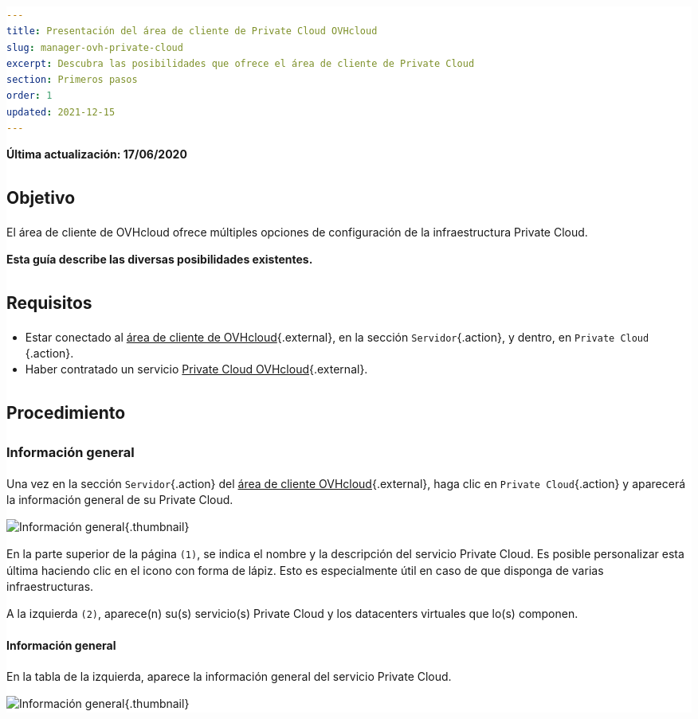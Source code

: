 ```yaml
---
title: Presentación del área de cliente de Private Cloud OVHcloud
slug: manager-ovh-private-cloud
excerpt: Descubra las posibilidades que ofrece el área de cliente de Private Cloud
section: Primeros pasos
order: 1
updated: 2021-12-15
---
```


**Última actualización: 17/06/2020**

## Objetivo

El área de cliente de OVHcloud ofrece múltiples opciones de configuración de la infraestructura Private Cloud.

**Esta guía describe las diversas posibilidades existentes.**

## Requisitos

- Estar conectado al [área de cliente de OVHcloud](https://www.ovh.com/auth/?action=gotomanager&from=https://www.ovh.es/&ovhSubsidiary=es){.external}, en la sección `Servidor`{.action}, y dentro, en `Private Cloud`{.action}.
- Haber contratado un servicio [Private Cloud OVHcloud](https://www.ovhcloud.com/es-es/enterprise/products/hosted-private-cloud/){.external}.


## Procedimiento

### Información general

Una vez en la sección `Servidor`{.action} del [área de cliente OVHcloud](https://www.ovh.com/auth/?action=gotomanager&from=https://www.ovh.es/&ovhSubsidiary=es){.external}, haga clic en `Private Cloud`{.action} y aparecerá la información general de su Private Cloud.

![Información general](images/controlpanel1.png){.thumbnail}

En la parte superior de la página `(1)`, se indica el nombre y la descripción del servicio Private Cloud. Es posible personalizar esta última haciendo clic en el icono con forma de lápiz. Esto es especialmente útil en caso de que disponga de varias infraestructuras. 

A la izquierda `(2)`, aparece(n) su(s) servicio(s) Private Cloud y los datacenters virtuales que lo(s) componen.


#### Información general

En la tabla de la izquierda, aparece la información general del servicio Private Cloud.

![Información general](images/controlpanel2.png){.thumbnail}
